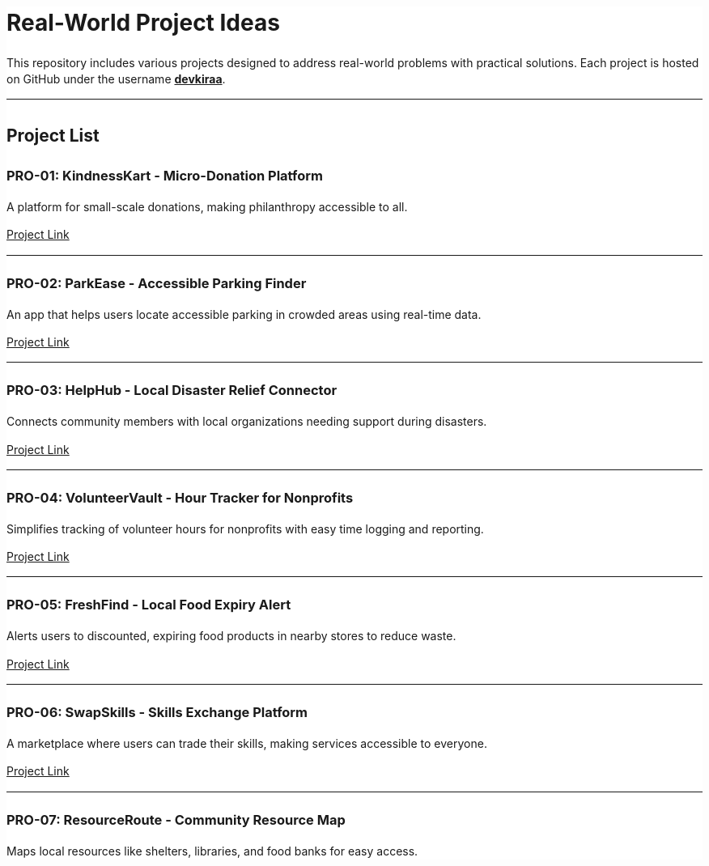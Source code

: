 # Real-World Project Ideas

This repository includes various projects designed to address real-world problems with practical solutions. Each project is hosted on GitHub under the username **[devkiraa](https://github.com/devkiraa)**.

---

## Project List

### PRO-01: KindnessKart - Micro-Donation Platform
A platform for small-scale donations, making philanthropy accessible to all.

[Project Link](https://github.com/devkiraa/PRO-01-KindnessKart)

---

### PRO-02: ParkEase - Accessible Parking Finder
An app that helps users locate accessible parking in crowded areas using real-time data.

[Project Link](https://github.com/devkiraa/PRO-02-ParkEase)

---

### PRO-03: HelpHub - Local Disaster Relief Connector
Connects community members with local organizations needing support during disasters.

[Project Link](https://github.com/devkiraa/PRO-03-HelpHub)

---

### PRO-04: VolunteerVault - Hour Tracker for Nonprofits
Simplifies tracking of volunteer hours for nonprofits with easy time logging and reporting.

[Project Link](https://github.com/devkiraa/PRO-04-VolunteerVault)

---

### PRO-05: FreshFind - Local Food Expiry Alert
Alerts users to discounted, expiring food products in nearby stores to reduce waste.

[Project Link](https://github.com/devkiraa/PRO-05-FreshFind)

---

### PRO-06: SwapSkills - Skills Exchange Platform
A marketplace where users can trade their skills, making services accessible to everyone.

[Project Link](https://github.com/devkiraa/PRO-06-SwapSkills)

---

### PRO-07: ResourceRoute - Community Resource Map
Maps local resources like shelters, libraries, and food banks for easy access.
